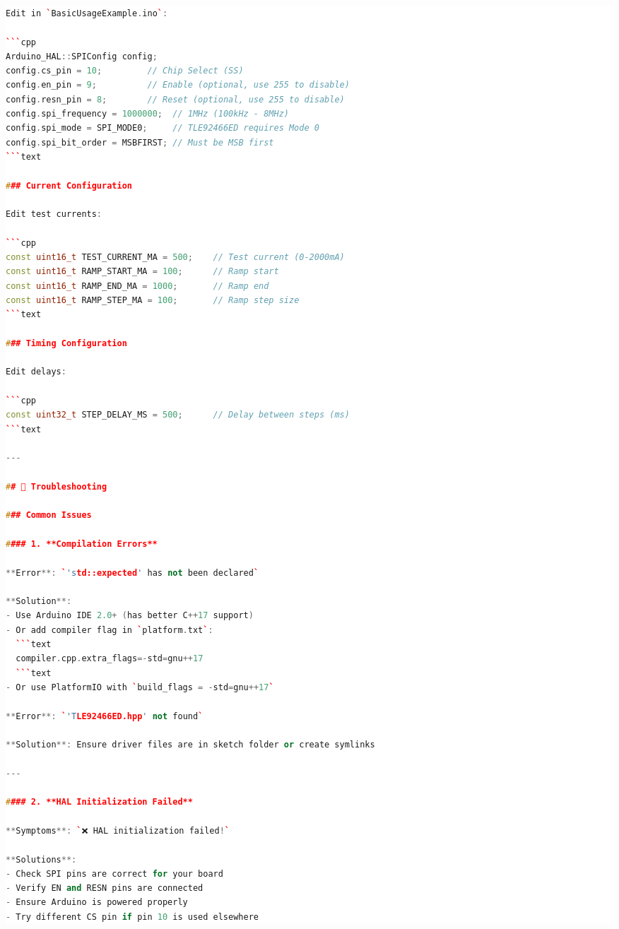 ```cpp
Edit in `BasicUsageExample.ino`:

```cpp
Arduino_HAL::SPIConfig config;
config.cs_pin = 10;         // Chip Select (SS)
config.en_pin = 9;          // Enable (optional, use 255 to disable)
config.resn_pin = 8;        // Reset (optional, use 255 to disable)
config.spi_frequency = 1000000;  // 1MHz (100kHz - 8MHz)
config.spi_mode = SPI_MODE0;     // TLE92466ED requires Mode 0
config.spi_bit_order = MSBFIRST; // Must be MSB first
```text

### Current Configuration

Edit test currents:

```cpp
const uint16_t TEST_CURRENT_MA = 500;    // Test current (0-2000mA)
const uint16_t RAMP_START_MA = 100;      // Ramp start
const uint16_t RAMP_END_MA = 1000;       // Ramp end
const uint16_t RAMP_STEP_MA = 100;       // Ramp step size
```text

### Timing Configuration

Edit delays:

```cpp
const uint32_t STEP_DELAY_MS = 500;      // Delay between steps (ms)
```text

---

## 🐛 Troubleshooting

### Common Issues

#### 1. **Compilation Errors**

**Error**: `'std::expected' has not been declared`

**Solution**:
- Use Arduino IDE 2.0+ (has better C++17 support)
- Or add compiler flag in `platform.txt`:
  ```text
  compiler.cpp.extra_flags=-std=gnu++17
  ```text
- Or use PlatformIO with `build_flags = -std=gnu++17`

**Error**: `'TLE92466ED.hpp' not found`

**Solution**: Ensure driver files are in sketch folder or create symlinks

---

#### 2. **HAL Initialization Failed**

**Symptoms**: `❌ HAL initialization failed!`

**Solutions**:
- Check SPI pins are correct for your board
- Verify EN and RESN pins are connected
- Ensure Arduino is powered properly
- Try different CS pin if pin 10 is used elsewhere
```